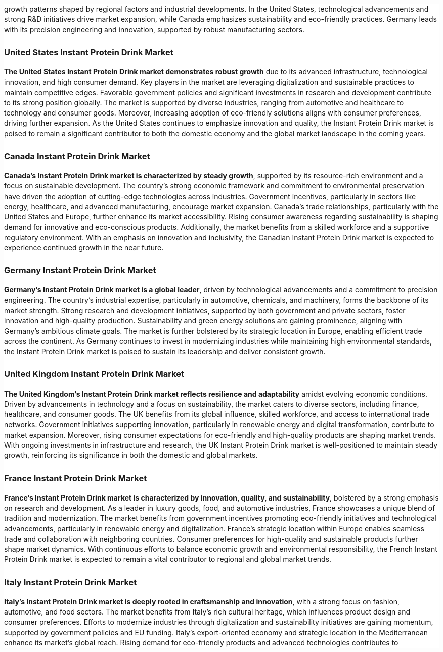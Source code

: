 growth patterns shaped by regional factors and industrial developments. In the United States, technological advancements and strong R&amp;D initiatives drive market expansion, while Canada emphasizes sustainability and eco-friendly practices. Germany leads with its precision engineering and innovation, supported by robust manufacturing sectors.</span></em></p></blockquote><h3><strong>United States Instant Protein Drink Market</strong></h3><p><strong>The United States Instant Protein Drink market demonstrates robust growth</strong> due to its advanced infrastructure, technological innovation, and high consumer demand. Key players in the market are leveraging digitalization and sustainable practices to maintain competitive edges. Favorable government policies and significant investments in research and development contribute to its strong position globally. The market is supported by diverse industries, ranging from automotive and healthcare to technology and consumer goods. Moreover, increasing adoption of eco-friendly solutions aligns with consumer preferences, driving further expansion. As the United States continues to emphasize innovation and quality, the Instant Protein Drink market is poised to remain a significant contributor to both the domestic economy and the global market landscape in the coming years.</p><h3><strong>Canada Instant Protein Drink Market</strong></h3><p><strong>Canada&rsquo;s Instant Protein Drink market is characterized by steady growth</strong>, supported by its resource-rich environment and a focus on sustainable development. The country&rsquo;s strong economic framework and commitment to environmental preservation have driven the adoption of cutting-edge technologies across industries. Government incentives, particularly in sectors like energy, healthcare, and advanced manufacturing, encourage market expansion. Canada&rsquo;s trade relationships, particularly with the United States and Europe, further enhance its market accessibility. Rising consumer awareness regarding sustainability is shaping demand for innovative and eco-conscious products. Additionally, the market benefits from a skilled workforce and a supportive regulatory environment. With an emphasis on innovation and inclusivity, the Canadian Instant Protein Drink market is expected to experience continued growth in the near future.</p><h3><strong>Germany Instant Protein Drink Market</strong></h3><p><strong>Germany&rsquo;s Instant Protein Drink market is a global leader</strong>, driven by technological advancements and a commitment to precision engineering. The country&rsquo;s industrial expertise, particularly in automotive, chemicals, and machinery, forms the backbone of its market strength. Strong research and development initiatives, supported by both government and private sectors, foster innovation and high-quality production. Sustainability and green energy solutions are gaining prominence, aligning with Germany&rsquo;s ambitious climate goals. The market is further bolstered by its strategic location in Europe, enabling efficient trade across the continent. As Germany continues to invest in modernizing industries while maintaining high environmental standards, the Instant Protein Drink market is poised to sustain its leadership and deliver consistent growth.</p><h3><strong>United Kingdom Instant Protein Drink Market</strong></h3><p><strong>The United Kingdom&rsquo;s Instant Protein Drink market reflects resilience and adaptability</strong> amidst evolving economic conditions. Driven by advancements in technology and a focus on sustainability, the market caters to diverse sectors, including finance, healthcare, and consumer goods. The UK benefits from its global influence, skilled workforce, and access to international trade networks. Government initiatives supporting innovation, particularly in renewable energy and digital transformation, contribute to market expansion. Moreover, rising consumer expectations for eco-friendly and high-quality products are shaping market trends. With ongoing investments in infrastructure and research, the UK Instant Protein Drink market is well-positioned to maintain steady growth, reinforcing its significance in both the domestic and global markets.</p><h3><strong>France Instant Protein Drink Market</strong></h3><p><strong>France&rsquo;s Instant Protein Drink market is characterized by innovation, quality, and sustainability</strong>, bolstered by a strong emphasis on research and development. As a leader in luxury goods, food, and automotive industries, France showcases a unique blend of tradition and modernization. The market benefits from government incentives promoting eco-friendly initiatives and technological advancements, particularly in renewable energy and digitalization. France&rsquo;s strategic location within Europe enables seamless trade and collaboration with neighboring countries. Consumer preferences for high-quality and sustainable products further shape market dynamics. With continuous efforts to balance economic growth and environmental responsibility, the French Instant Protein Drink market is expected to remain a vital contributor to regional and global market trends.</p><h3><strong>Italy Instant Protein Drink Market</strong></h3><p><strong>Italy&rsquo;s Instant Protein Drink market is deeply rooted in craftsmanship and innovation</strong>, with a strong focus on fashion, automotive, and food sectors. The market benefits from Italy&rsquo;s rich cultural heritage, which influences product design and consumer preferences. Efforts to modernize industries through digitalization and sustainability initiatives are gaining momentum, supported by government policies and EU funding. Italy&rsquo;s export-oriented economy and strategic location in the Mediterranean enhance its market&rsquo;s global reach. Rising demand for eco-friendly products and advanced technologies contributes to